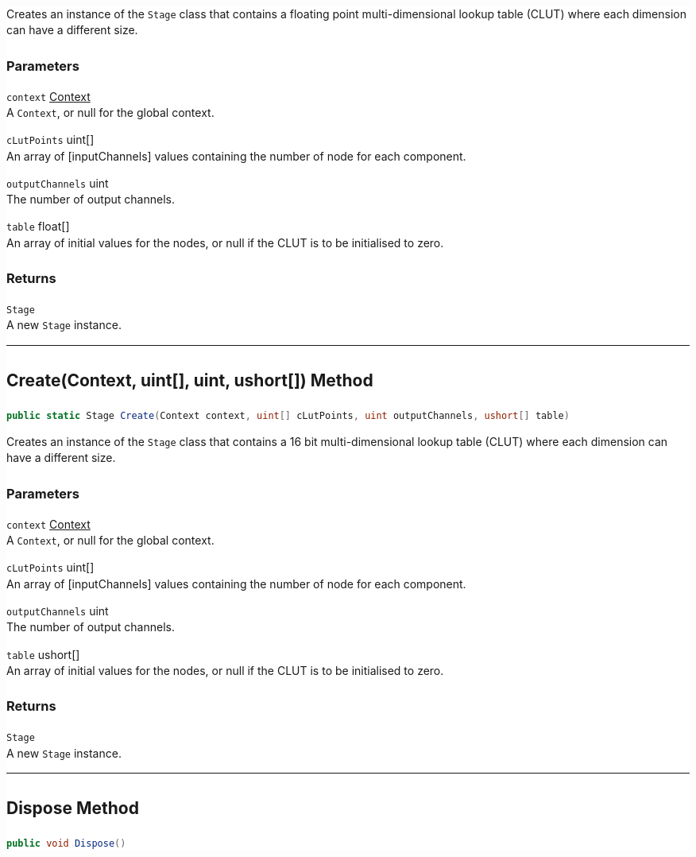 Creates an instance of the `Stage` class that contains a floating point multi-dimensional lookup table (CLUT) where each dimension can have a different size.

### Parameters

`context` [Context](./Context)  
A `Context`, or null for the global context.

`cLutPoints` uint[]  
An array of [inputChannels] values containing the number of node for each component.

`outputChannels` uint  
The number of output channels.

`table` float[]  
An array of initial values for the nodes, or null if the CLUT is to be initialised to zero.

### Returns

`Stage`  
A new `Stage` instance.

---
## Create(Context, uint[], uint, ushort[]) Method

```csharp
public static Stage Create(Context context, uint[] cLutPoints, uint outputChannels, ushort[] table)
```

Creates an instance of the `Stage` class that contains a 16 bit multi-dimensional lookup table (CLUT) where each dimension can have a different size.

### Parameters

`context` [Context](./Context)  
A `Context`, or null for the global context.

`cLutPoints` uint[]  
An array of [inputChannels] values containing the number of node for each component.

`outputChannels` uint  
The number of output channels.

`table` ushort[]  
An array of initial values for the nodes, or null if the CLUT is to be initialised to zero.

### Returns

`Stage`  
A new `Stage` instance.

---
## Dispose Method

```csharp
public void Dispose()
```
